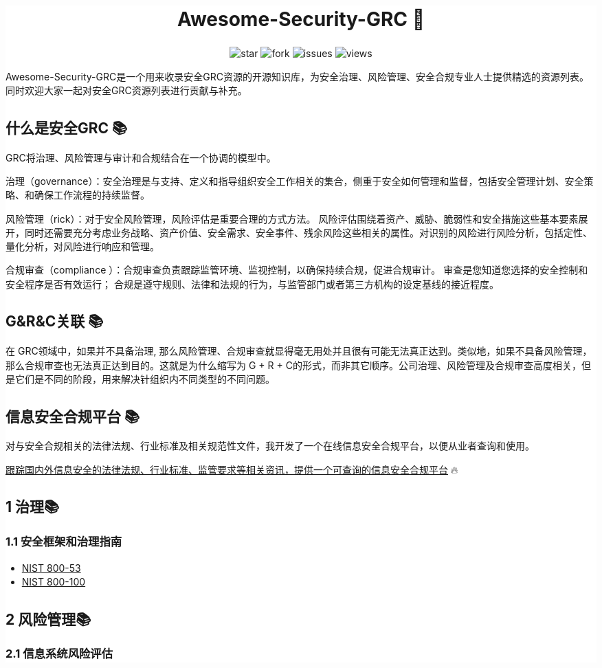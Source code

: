 <h1 align="center">Awesome-Security-GRC  💫 </h1>
<p align="center">
<img alt="star" src="https://img.shields.io/github/stars/zhaoyu5105/awesome-security-GRC" />
<img alt="fork" src="https://img.shields.io/github/forks/zhaoyu5105/awesome-security-GRC" />
<img alt="issues" src="https://img.shields.io/github/issues/zhaoyu5105/awesome-security-GRC" />
<img alt="views" src="https://visitor-badge.glitch.me/badge?page_id=zhaoyu5105.awesome-security-GRC" />
</p>

Awesome-Security-GRC是一个用来收录安全GRC资源的开源知识库，为安全治理、风险管理、安全合规专业人士提供精选的资源列表。同时欢迎大家一起对安全GRC资源列表进行贡献与补充。




## 什么是安全GRC :books:

GRC将治理、风险管理与审计和合规结合在一个协调的模型中。

治理（governance）：安全治理是与支持、定义和指导组织安全工作相关的集合，侧重于安全如何管理和监督，包括安全管理计划、安全策略、和确保工作流程的持续监督。

风险管理（rick）：对于安全风险管理，风险评估是重要合理的方式方法。
风险评估围绕着资产、威胁、脆弱性和安全措施这些基本要素展开，同时还需要充分考虑业务战略、资产价值、安全需求、安全事件、残余风险这些相关的属性。对识别的风险进行风险分析，包括定性、量化分析，对风险进行响应和管理。

合规审查（compliance ）：合规审查负责跟踪监管环境、监视控制，以确保持续合规，促进合规审计。
审查是您知道您选择的安全控制和安全程序是否有效运行；
合规是遵守规则、法律和法规的行为，与监管部门或者第三方机构的设定基线的接近程度。

## G&R&C关联 :books:
在 GRC领域中，如果并不具备治理, 那么风险管理、合规审查就显得毫无用处并且很有可能无法真正达到。类似地，如果不具备风险管理，那么合规审查也无法真正达到目的。这就是为什么缩写为 G + R + C的形式，而非其它顺序。公司治理、风险管理及合规审查高度相关，但是它们是不同的阶段，用来解决针组织内不同类型的不同问题。

## 信息安全合规平台 :books:
对与安全合规相关的法律法规、行业标准及相关规范性文件，我开发了一个在线信息安全合规平台，以便从业者查询和使用。

[跟踪国内外信息安全的法律法规、行业标准、监管要求等相关资讯，提供一个可查询的信息安全合规平台](https://zhaoyu5105.github.io/)  :fire: 



## 1 治理:books:

### 1.1 安全框架和治理指南

- [NIST 800-53](https://csrc.nist.gov/publications/detail/sp/800-53/rev-5/final)
- [NIST 800-100](https://csrc.nist.gov/publications/detail/sp/800-100/final)





## 2 风险管理:books:

### 2.1 信息系统风险评估
